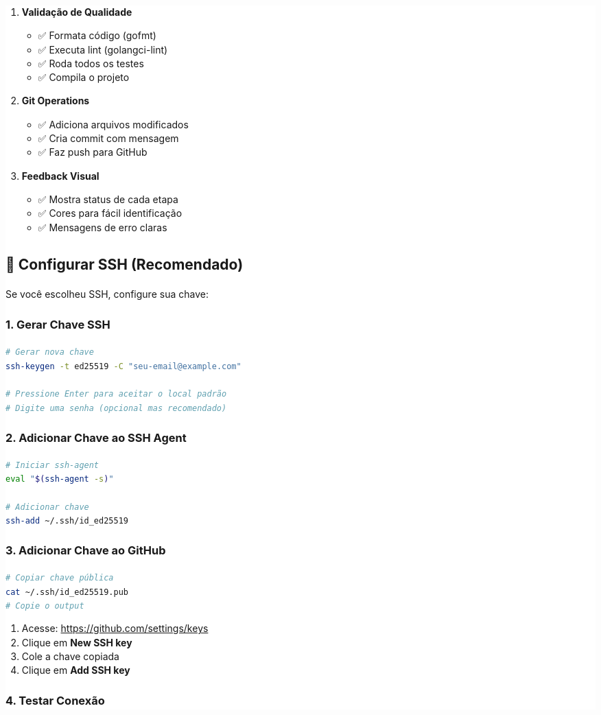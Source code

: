 1. **Validação de Qualidade**
   - ✅ Formata código (gofmt)
   - ✅ Executa lint (golangci-lint)
   - ✅ Roda todos os testes
   - ✅ Compila o projeto

2. **Git Operations**
   - ✅ Adiciona arquivos modificados
   - ✅ Cria commit com mensagem
   - ✅ Faz push para GitHub

3. **Feedback Visual**
   - ✅ Mostra status de cada etapa
   - ✅ Cores para fácil identificação
   - ✅ Mensagens de erro claras

## 🔑 Configurar SSH (Recomendado)

Se você escolheu SSH, configure sua chave:

### 1. Gerar Chave SSH

```bash
# Gerar nova chave
ssh-keygen -t ed25519 -C "seu-email@example.com"

# Pressione Enter para aceitar o local padrão
# Digite uma senha (opcional mas recomendado)
```

### 2. Adicionar Chave ao SSH Agent

```bash
# Iniciar ssh-agent
eval "$(ssh-agent -s)"

# Adicionar chave
ssh-add ~/.ssh/id_ed25519
```

### 3. Adicionar Chave ao GitHub

```bash
# Copiar chave pública
cat ~/.ssh/id_ed25519.pub
# Copie o output
```

1. Acesse: https://github.com/settings/keys
2. Clique em **New SSH key**
3. Cole a chave copiada
4. Clique em **Add SSH key**

### 4. Testar Conexão
